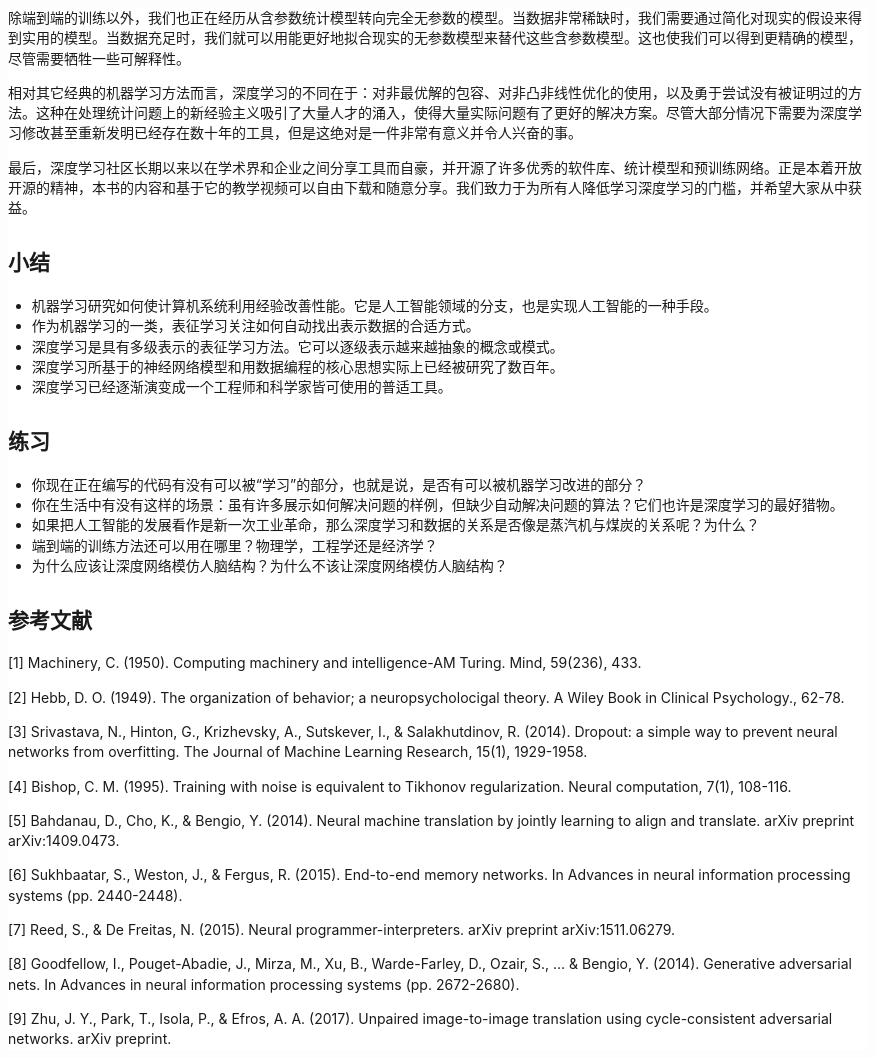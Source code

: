 除端到端的训练以外，我们也正在经历从含参数统计模型转向完全无参数的模型。当数据非常稀缺时，我们需要通过简化对现实的假设来得到实用的模型。当数据充足时，我们就可以用能更好地拟合现实的无参数模型来替代这些含参数模型。这也使我们可以得到更精确的模型，尽管需要牺牲一些可解释性。

相对其它经典的机器学习方法而言，深度学习的不同在于：对非最优解的包容、对非凸非线性优化的使用，以及勇于尝试没有被证明过的方法。这种在处理统计问题上的新经验主义吸引了大量人才的涌入，使得大量实际问题有了更好的解决方案。尽管大部分情况下需要为深度学习修改甚至重新发明已经存在数十年的工具，但是这绝对是一件非常有意义并令人兴奋的事。

最后，深度学习社区长期以来以在学术界和企业之间分享工具而自豪，并开源了许多优秀的软件库、统计模型和预训练网络。正是本着开放开源的精神，本书的内容和基于它的教学视频可以自由下载和随意分享。我们致力于为所有人降低学习深度学习的门槛，并希望大家从中获益。


## 小结

* 机器学习研究如何使计算机系统利用经验改善性能。它是人工智能领域的分支，也是实现人工智能的一种手段。
* 作为机器学习的一类，表征学习关注如何自动找出表示数据的合适方式。
* 深度学习是具有多级表示的表征学习方法。它可以逐级表示越来越抽象的概念或模式。
* 深度学习所基于的神经网络模型和用数据编程的核心思想实际上已经被研究了数百年。
* 深度学习已经逐渐演变成一个工程师和科学家皆可使用的普适工具。


## 练习

* 你现在正在编写的代码有没有可以被“学习”的部分，也就是说，是否有可以被机器学习改进的部分？
* 你在生活中有没有这样的场景：虽有许多展示如何解决问题的样例，但缺少自动解决问题的算法？它们也许是深度学习的最好猎物。
* 如果把人工智能的发展看作是新一次工业革命，那么深度学习和数据的关系是否像是蒸汽机与煤炭的关系呢？为什么？
* 端到端的训练方法还可以用在哪里？物理学，工程学还是经济学？
* 为什么应该让深度网络模仿人脑结构？为什么不该让深度网络模仿人脑结构？



## 参考文献

[1] Machinery, C. (1950). Computing machinery and intelligence-AM Turing. Mind, 59(236), 433.

[2] Hebb, D. O. (1949). The organization of behavior; a neuropsycholocigal theory. A Wiley Book in Clinical Psychology., 62-78.

[3] Srivastava, N., Hinton, G., Krizhevsky, A., Sutskever, I., & Salakhutdinov, R. (2014). Dropout: a simple way to prevent neural networks from overfitting. The Journal of Machine Learning Research, 15(1), 1929-1958.

[4] Bishop, C. M. (1995). Training with noise is equivalent to Tikhonov regularization. Neural computation, 7(1), 108-116.

[5] Bahdanau, D., Cho, K., & Bengio, Y. (2014). Neural machine translation by jointly learning to align and translate. arXiv preprint arXiv:1409.0473.

[6] Sukhbaatar, S., Weston, J., & Fergus, R. (2015). End-to-end memory networks. In Advances in neural information processing systems (pp. 2440-2448).

[7] Reed, S., & De Freitas, N. (2015). Neural programmer-interpreters. arXiv preprint arXiv:1511.06279.

[8] Goodfellow, I., Pouget-Abadie, J., Mirza, M., Xu, B., Warde-Farley, D., Ozair, S., … & Bengio, Y. (2014). Generative adversarial nets. In Advances in neural information processing systems (pp. 2672-2680).

[9] Zhu, J. Y., Park, T., Isola, P., & Efros, A. A. (2017). Unpaired image-to-image translation using cycle-consistent adversarial networks. arXiv preprint.
